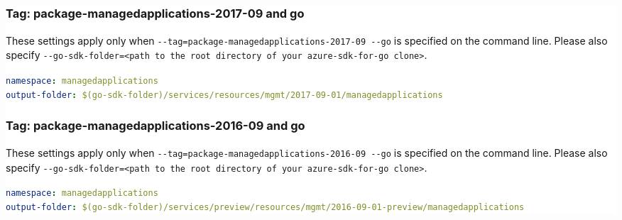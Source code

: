### Tag: package-managedapplications-2017-09 and go

These settings apply only when `--tag=package-managedapplications-2017-09 --go` is specified on the command line.
Please also specify `--go-sdk-folder=<path to the root directory of your azure-sdk-for-go clone>`.

``` yaml $(tag) == 'package-managedapplications-2017-09' && $(go)
namespace: managedapplications
output-folder: $(go-sdk-folder)/services/resources/mgmt/2017-09-01/managedapplications
```

### Tag: package-managedapplications-2016-09 and go

These settings apply only when `--tag=package-managedapplications-2016-09 --go` is specified on the command line.
Please also specify `--go-sdk-folder=<path to the root directory of your azure-sdk-for-go clone>`.

``` yaml $(tag) == 'package-managedapplications-2016-09' && $(go)
namespace: managedapplications
output-folder: $(go-sdk-folder)/services/preview/resources/mgmt/2016-09-01-preview/managedapplications
```
